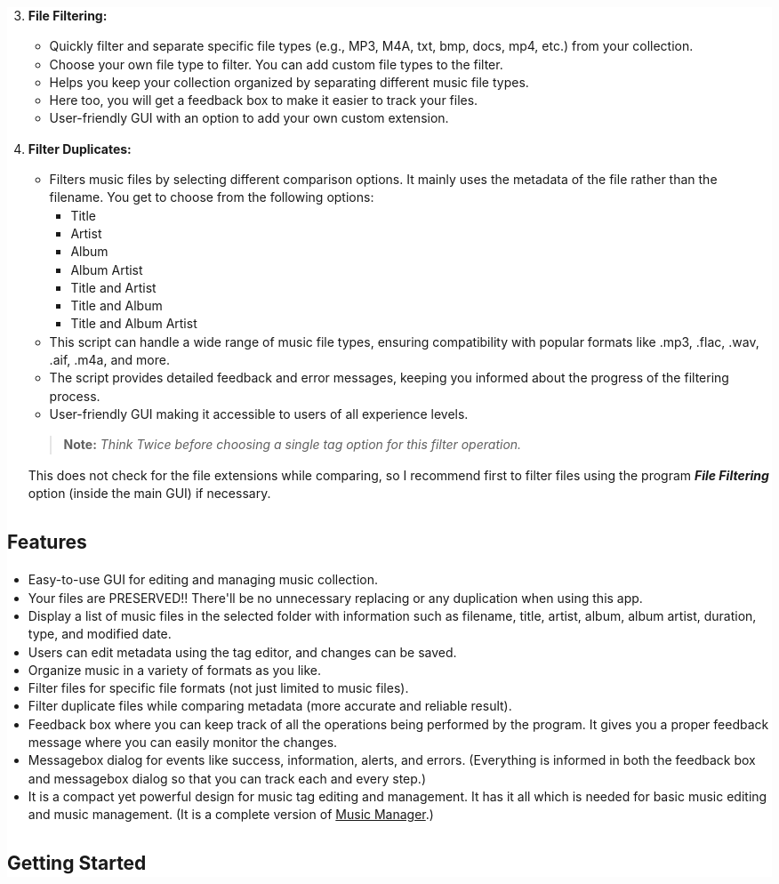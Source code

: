 
3. **File Filtering:**
   - Quickly filter and separate specific file types (e.g., MP3, M4A, txt, bmp, docs, mp4, etc.) from your collection.
   - Choose your own file type to filter. You can add custom file types to the filter.
   - Helps you keep your collection organized by separating different music file types.
   - Here too, you will get a feedback box to make it easier to track your files.
   - User-friendly GUI with an option to add your own custom extension.


4. **Filter Duplicates:**
    - Filters music files by selecting different comparison options. It mainly uses the metadata of the file rather than the filename. You get to choose from the following options:
      - Title
      - Artist
      - Album
      - Album Artist
      - Title and Artist
      - Title and Album
      - Title and Album Artist
    - This script can handle a wide range of music file types, ensuring compatibility with popular formats like .mp3, .flac, .wav, .aif, .m4a, and more.
    - The script provides detailed feedback and error messages, keeping you informed about the progress of the filtering process.
    - User-friendly GUI making it accessible to users of all experience levels.

    > **Note:** *Think Twice before choosing a single tag option for this filter operation.*

    This does not check for the file extensions while comparing, so I recommend first to filter files using the program ***File Filtering*** option (inside the main GUI) if necessary.


## Features

- Easy-to-use GUI for editing and managing music collection.
- Your files are PRESERVED!! There'll be no unnecessary replacing or any duplication when using this app.
- Display a list of music files in the selected folder with information such as filename, title, artist, album, album artist, duration, type, and modified date.
- Users can edit metadata using the tag editor, and changes can be saved.
- Organize music in a variety of formats as you like.
- Filter files for specific file formats (not just limited to music files).
- Filter duplicate files while comparing metadata (more accurate and reliable result).
- Feedback box where you can keep track of all the operations being performed by the program. It gives you a proper feedback message where you can easily monitor the changes.
- Messagebox dialog for events like success, information, alerts, and errors. (Everything is informed in both the feedback box and messagebox dialog so that you can track each and every step.)
- It is a compact yet powerful design for music tag editing and management. It has it all which is needed for basic music editing and music management. (It is a complete version of [Music Manager](https://github.com/shivathapaa/GUI-for-Music-Manager).)

## Getting Started
